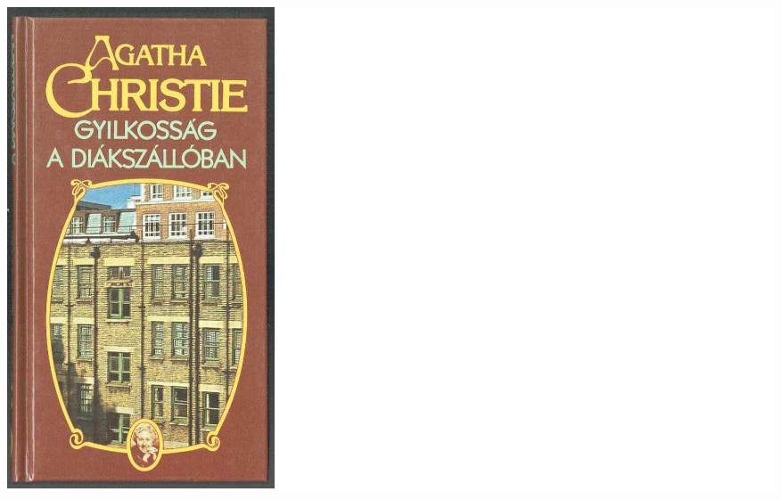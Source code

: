 <img src="https://github.com/BercziSandor/calibre_lib/raw/main/libs/main/Agatha%20Christie/Gyilkossag%20a%20diakszalloban%20%281780%29/cover.jpg" alt="cover" width="300"/>
